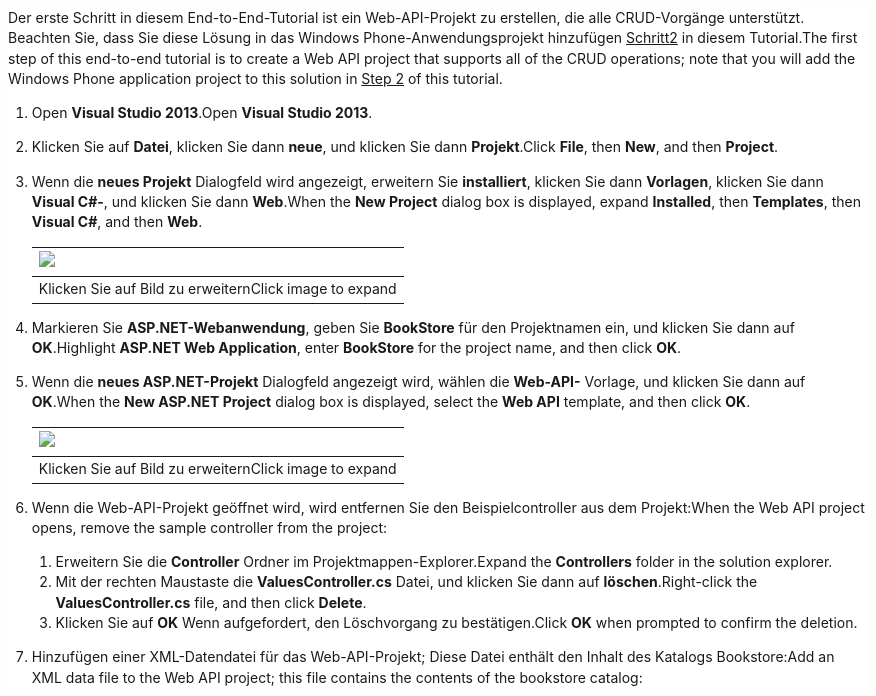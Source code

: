 <span data-ttu-id="3db31-119">Der erste Schritt in diesem End-to-End-Tutorial ist ein Web-API-Projekt zu erstellen, die alle CRUD-Vorgänge unterstützt. Beachten Sie, dass Sie diese Lösung in das Windows Phone-Anwendungsprojekt hinzufügen [Schritt2](#STEP2) in diesem Tutorial.</span><span class="sxs-lookup"><span data-stu-id="3db31-119">The first step of this end-to-end tutorial is to create a Web API project that supports all of the CRUD operations; note that you will add the Windows Phone application project to this solution in [Step 2](#STEP2) of this tutorial.</span></span>

1. <span data-ttu-id="3db31-120">Open **Visual Studio 2013**.</span><span class="sxs-lookup"><span data-stu-id="3db31-120">Open **Visual Studio 2013**.</span></span>
2. <span data-ttu-id="3db31-121">Klicken Sie auf **Datei**, klicken Sie dann **neue**, und klicken Sie dann **Projekt**.</span><span class="sxs-lookup"><span data-stu-id="3db31-121">Click **File**, then **New**, and then **Project**.</span></span>
3. <span data-ttu-id="3db31-122">Wenn die **neues Projekt** Dialogfeld wird angezeigt, erweitern Sie **installiert**, klicken Sie dann **Vorlagen**, klicken Sie dann **Visual C#-**, und klicken Sie dann **Web**.</span><span class="sxs-lookup"><span data-stu-id="3db31-122">When the **New Project** dialog box is displayed, expand **Installed**, then **Templates**, then **Visual C#**, and then **Web**.</span></span>


   | [![](calling-web-api-from-a-windows-phone-8-application/_static/image2.png)](calling-web-api-from-a-windows-phone-8-application/_static/image1.png) |
   |-----------------------------------------------------------------------------------------------------------------------------------------------------|
   |                                                                <span data-ttu-id="3db31-123">Klicken Sie auf Bild zu erweitern</span><span class="sxs-lookup"><span data-stu-id="3db31-123">Click image to expand</span></span>                                                                |


4. <span data-ttu-id="3db31-124">Markieren Sie **ASP.NET-Webanwendung**, geben Sie **BookStore** für den Projektnamen ein, und klicken Sie dann auf **OK**.</span><span class="sxs-lookup"><span data-stu-id="3db31-124">Highlight **ASP.NET Web Application**, enter **BookStore** for the project name, and then click **OK**.</span></span>
5. <span data-ttu-id="3db31-125">Wenn die **neues ASP.NET-Projekt** Dialogfeld angezeigt wird, wählen die **Web-API-** Vorlage, und klicken Sie dann auf **OK**.</span><span class="sxs-lookup"><span data-stu-id="3db31-125">When the **New ASP.NET Project** dialog box is displayed, select the **Web API** template, and then click **OK**.</span></span>


   | [![](calling-web-api-from-a-windows-phone-8-application/_static/image4.png)](calling-web-api-from-a-windows-phone-8-application/_static/image3.png) |
   |-----------------------------------------------------------------------------------------------------------------------------------------------------|
   |                                                                <span data-ttu-id="3db31-126">Klicken Sie auf Bild zu erweitern</span><span class="sxs-lookup"><span data-stu-id="3db31-126">Click image to expand</span></span>                                                                |


6. <span data-ttu-id="3db31-127">Wenn die Web-API-Projekt geöffnet wird, wird entfernen Sie den Beispielcontroller aus dem Projekt:</span><span class="sxs-lookup"><span data-stu-id="3db31-127">When the Web API project opens, remove the sample controller from the project:</span></span>

    1. <span data-ttu-id="3db31-128">Erweitern Sie die **Controller** Ordner im Projektmappen-Explorer.</span><span class="sxs-lookup"><span data-stu-id="3db31-128">Expand the **Controllers** folder in the solution explorer.</span></span>
    2. <span data-ttu-id="3db31-129">Mit der rechten Maustaste die **ValuesController.cs** Datei, und klicken Sie dann auf **löschen**.</span><span class="sxs-lookup"><span data-stu-id="3db31-129">Right-click the **ValuesController.cs** file, and then click **Delete**.</span></span>
    3. <span data-ttu-id="3db31-130">Klicken Sie auf **OK** Wenn aufgefordert, den Löschvorgang zu bestätigen.</span><span class="sxs-lookup"><span data-stu-id="3db31-130">Click **OK** when prompted to confirm the deletion.</span></span>
7. <span data-ttu-id="3db31-131">Hinzufügen einer XML-Datendatei für das Web-API-Projekt; Diese Datei enthält den Inhalt des Katalogs Bookstore:</span><span class="sxs-lookup"><span data-stu-id="3db31-131">Add an XML data file to the Web API project; this file contains the contents of the bookstore catalog:</span></span>

